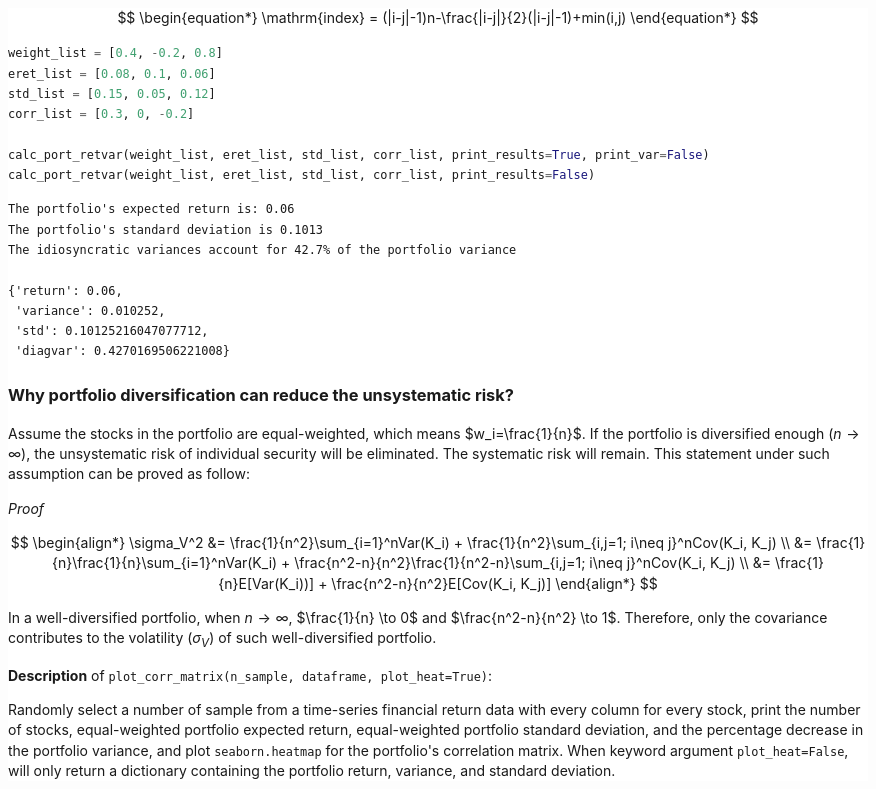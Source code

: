 $$
\begin{equation*}
    \mathrm{index} = (|i-j|-1)n-\frac{|i-j|}{2}(|i-j|-1)+min(i,j)
\end{equation*}
$$

```python
weight_list = [0.4, -0.2, 0.8]
eret_list = [0.08, 0.1, 0.06]
std_list = [0.15, 0.05, 0.12]
corr_list = [0.3, 0, -0.2]

calc_port_retvar(weight_list, eret_list, std_list, corr_list, print_results=True, print_var=False)
calc_port_retvar(weight_list, eret_list, std_list, corr_list, print_results=False)
```

    The portfolio's expected return is: 0.06
    The portfolio's standard deviation is 0.1013
    The idiosyncratic variances account for 42.7% of the portfolio variance

    {'return': 0.06,
     'variance': 0.010252,
     'std': 0.10125216047077712,
     'diagvar': 0.4270169506221008}



### Why portfolio diversification can reduce the unsystematic risk?

Assume the stocks in the portfolio are equal-weighted, which means $w_i=\frac{1}{n}$. If the portfolio is diversified enough ($n \to \infty$), the unsystematic risk of individual security will be eliminated. The systematic risk will remain. This statement under such assumption can be proved as follow:

<i>Proof</i>

$$
\begin{align*}
    \sigma_V^2 &= \frac{1}{n^2}\sum_{i=1}^nVar(K_i) + \frac{1}{n^2}\sum_{i,j=1; i\neq j}^nCov(K_i, K_j) \\
        &= \frac{1}{n}\frac{1}{n}\sum_{i=1}^nVar(K_i) + \frac{n^2-n}{n^2}\frac{1}{n^2-n}\sum_{i,j=1; i\neq j}^nCov(K_i, K_j) \\
        &= \frac{1}{n}E[Var(K_i))] + \frac{n^2-n}{n^2}E[Cov(K_i, K_j)]
\end{align*}
$$

In a well-diversified portfolio, when $n \to \infty$, $\frac{1}{n} \to 0$ and $\frac{n^2-n}{n^2} \to 1$. Therefore, only the covariance contributes to the volatility ($\sigma_V$) of such well-diversified portfolio.

<p style="text-align:right;"><span class="qed-square"></span></p>

**Description** of `plot_corr_matrix(n_sample, dataframe, plot_heat=True)`:

Randomly select a number of sample from a time-series financial return data with every column for every stock, print the number of stocks, equal-weighted portfolio expected return, equal-weighted portfolio standard deviation, and the percentage decrease in the portfolio variance, and plot `seaborn.heatmap` for the portfolio's correlation matrix. When keyword argument `plot_heat=False`, will only return a dictionary containing the portfolio return, variance, and standard deviation.
